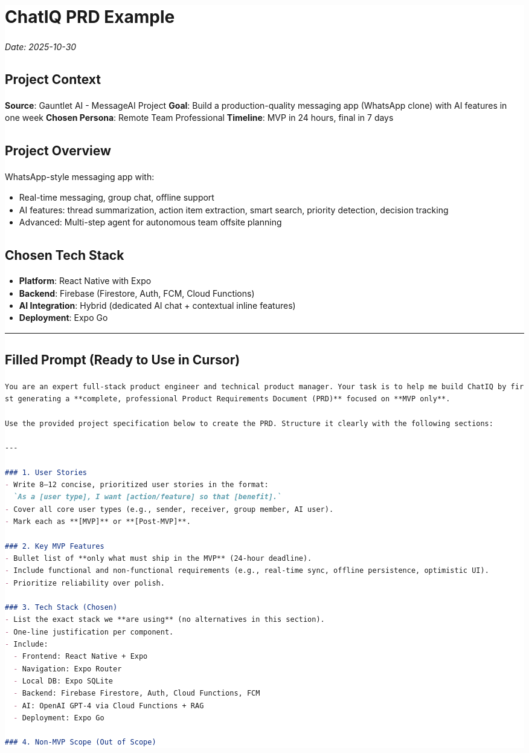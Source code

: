 # ChatIQ PRD Example
_Date: 2025-10-30_

## Project Context
**Source**: Gauntlet AI - MessageAI Project
**Goal**: Build a production-quality messaging app (WhatsApp clone) with AI features in one week
**Chosen Persona**: Remote Team Professional
**Timeline**: MVP in 24 hours, final in 7 days

## Project Overview
WhatsApp-style messaging app with:
- Real-time messaging, group chat, offline support
- AI features: thread summarization, action item extraction, smart search, priority detection, decision tracking
- Advanced: Multi-step agent for autonomous team offsite planning

## Chosen Tech Stack
- **Platform**: React Native with Expo
- **Backend**: Firebase (Firestore, Auth, FCM, Cloud Functions)
- **AI Integration**: Hybrid (dedicated AI chat + contextual inline features)
- **Deployment**: Expo Go

---

## Filled Prompt (Ready to Use in Cursor)

```markdown
You are an expert full-stack product engineer and technical product manager. Your task is to help me build ChatIQ by first generating a **complete, professional Product Requirements Document (PRD)** focused on **MVP only**.

Use the provided project specification below to create the PRD. Structure it clearly with the following sections:

---

### 1. User Stories
- Write 8–12 concise, prioritized user stories in the format:
  `As a [user type], I want [action/feature] so that [benefit].`
- Cover all core user types (e.g., sender, receiver, group member, AI user).
- Mark each as **[MVP]** or **[Post-MVP]**.

### 2. Key MVP Features
- Bullet list of **only what must ship in the MVP** (24-hour deadline).
- Include functional and non-functional requirements (e.g., real-time sync, offline persistence, optimistic UI).
- Prioritize reliability over polish.

### 3. Tech Stack (Chosen)
- List the exact stack we **are using** (no alternatives in this section).
- One-line justification per component.
- Include:
  - Frontend: React Native + Expo
  - Navigation: Expo Router
  - Local DB: Expo SQLite
  - Backend: Firebase Firestore, Auth, Cloud Functions, FCM
  - AI: OpenAI GPT-4 via Cloud Functions + RAG
  - Deployment: Expo Go

### 4. Non-MVP Scope (Out of Scope)
```